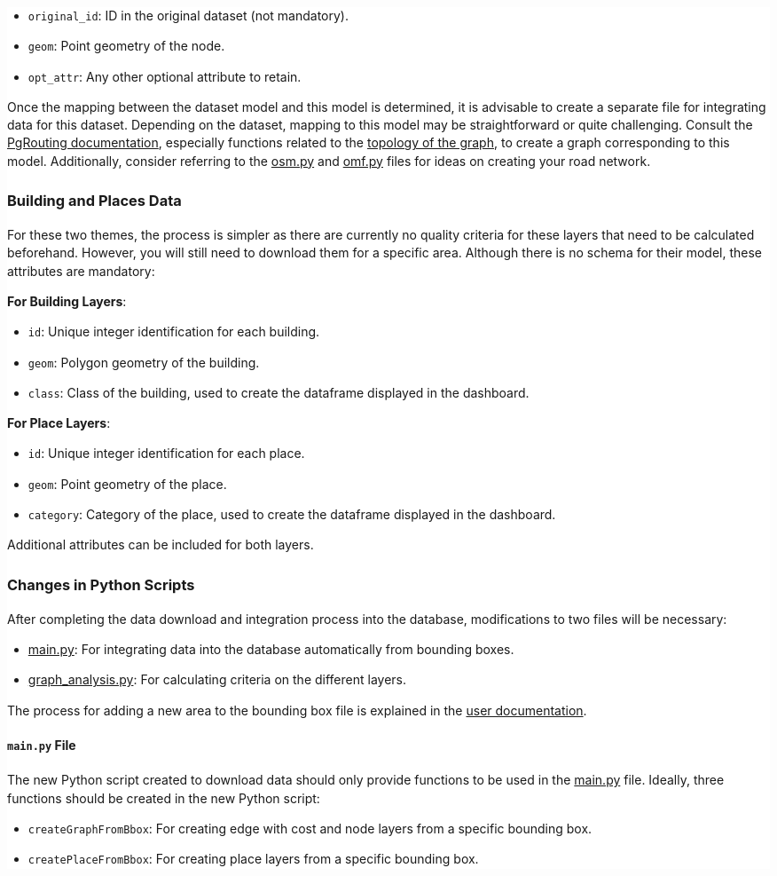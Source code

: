 - `original_id`: ID in the original dataset (not mandatory).

- `geom`: Point geometry of the node.

- `opt_attr`: Any other optional attribute to retain.

Once the mapping between the dataset model and this model is determined, it is advisable to create a separate file for integrating data for this dataset. Depending on the dataset, mapping to this model may be straightforward or quite challenging. Consult the [PgRouting documentation](https://docs.pgrouting.org/latest/en), especially functions related to the [topology of the graph](https://docs.pgrouting.org/latest/en/topology-functions.html), to create a graph corresponding to this model. Additionally, consider referring to the [osm.py](../Python/Assessment/osm.py) and [omf.py](../Python/Assessment/omf.py) files for ideas on creating your road network.

### Building and Places Data

For these two themes, the process is simpler as there are currently no quality criteria for these layers that need to be calculated beforehand. However, you will still need to download them for a specific area. Although there is no schema for their model, these attributes are mandatory:

**For Building Layers**:

- `id`: Unique integer identification for each building.

- `geom`: Polygon geometry of the building.

- `class`: Class of the building, used to create the dataframe displayed in the dashboard.

**For Place Layers**:

- `id`: Unique integer identification for each place.

- `geom`: Point geometry of the place.

- `category`: Category of the place, used to create the dataframe displayed in the dashboard.

Additional attributes can be included for both layers.

### Changes in Python Scripts

After completing the data download and integration process into the database, modifications to two files will be necessary:

- [main.py](#mainpy-file): For integrating data into the database automatically from bounding boxes.

- [graph_analysis.py](#graph_analysispy-file): For calculating criteria on the different layers.

The process for adding a new area to the bounding box file is explained in the [user documentation](user-doc.md#adding-areas).

#### `main.py` File

The new Python script created to download data should only provide functions to be used in the [main.py](../Python/Assessment/main.py) file. Ideally, three functions should be created in the new Python script:

- `createGraphFromBbox`: For creating edge with cost and node layers from a specific bounding box.

- `createPlaceFromBbox`: For creating place layers from a specific bounding box.
